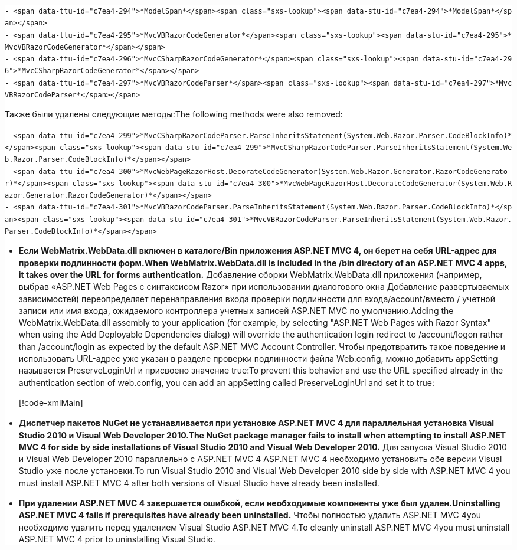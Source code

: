     - <span data-ttu-id="c7ea4-294">*ModelSpan*</span><span class="sxs-lookup"><span data-stu-id="c7ea4-294">*ModelSpan*</span></span>
    - <span data-ttu-id="c7ea4-295">*MvcVBRazorCodeGenerator*</span><span class="sxs-lookup"><span data-stu-id="c7ea4-295">*MvcVBRazorCodeGenerator*</span></span>
    - <span data-ttu-id="c7ea4-296">*MvcCSharpRazorCodeGenerator*</span><span class="sxs-lookup"><span data-stu-id="c7ea4-296">*MvcCSharpRazorCodeGenerator*</span></span>
    - <span data-ttu-id="c7ea4-297">*MvcVBRazorCodeParser*</span><span class="sxs-lookup"><span data-stu-id="c7ea4-297">*MvcVBRazorCodeParser*</span></span>

  <span data-ttu-id="c7ea4-298">Также были удалены следующие методы:</span><span class="sxs-lookup"><span data-stu-id="c7ea4-298">The following methods were also removed:</span></span> 

    - <span data-ttu-id="c7ea4-299">*MvcCSharpRazorCodeParser.ParseInheritsStatement(System.Web.Razor.Parser.CodeBlockInfo)*</span><span class="sxs-lookup"><span data-stu-id="c7ea4-299">*MvcCSharpRazorCodeParser.ParseInheritsStatement(System.Web.Razor.Parser.CodeBlockInfo)*</span></span>
    - <span data-ttu-id="c7ea4-300">*MvcWebPageRazorHost.DecorateCodeGenerator(System.Web.Razor.Generator.RazorCodeGenerator)*</span><span class="sxs-lookup"><span data-stu-id="c7ea4-300">*MvcWebPageRazorHost.DecorateCodeGenerator(System.Web.Razor.Generator.RazorCodeGenerator)*</span></span>
    - <span data-ttu-id="c7ea4-301">*MvcVBRazorCodeParser.ParseInheritsStatement(System.Web.Razor.Parser.CodeBlockInfo)*</span><span class="sxs-lookup"><span data-stu-id="c7ea4-301">*MvcVBRazorCodeParser.ParseInheritsStatement(System.Web.Razor.Parser.CodeBlockInfo)*</span></span>
- <span data-ttu-id="c7ea4-302">**Если WebMatrix.WebData.dll включен в каталоге/Bin приложения ASP.NET MVC 4, он берет на себя URL-адрес для проверки подлинности форм.**</span><span class="sxs-lookup"><span data-stu-id="c7ea4-302">**When WebMatrix.WebData.dll is included in the /bin directory of an ASP.NET MVC 4 apps, it takes over the URL for forms authentication.**</span></span> <span data-ttu-id="c7ea4-303">Добавление сборки WebMatrix.WebData.dll приложения (например, выбрав «ASP.NET Web Pages с синтаксисом Razor» при использовании диалогового окна Добавление развертываемых зависимостей) переопределяет перенаправления входа проверки подлинности для входа/account/вместо / учетной записи или имя входа, ожидаемого контроллера учетных записей ASP.NET MVC по умолчанию.</span><span class="sxs-lookup"><span data-stu-id="c7ea4-303">Adding the WebMatrix.WebData.dll assembly to your application (for example, by selecting "ASP.NET Web Pages with Razor Syntax" when using the Add Deployable Dependencies dialog) will override the authentication login redirect to /account/logon rather than /account/login as expected by the default ASP.NET MVC Account Controller.</span></span> <span data-ttu-id="c7ea4-304">Чтобы предотвратить такое поведение и использовать URL-адрес уже указан в разделе проверки подлинности файла Web.config, можно добавить appSetting называется PreserveLoginUrl и присвоено значение true:</span><span class="sxs-lookup"><span data-stu-id="c7ea4-304">To prevent this behavior and use the URL specified already in the authentication section of web.config, you can add an appSetting called PreserveLoginUrl and set it to true:</span></span> 

    [!code-xml[Main](mvc4-release-notes/samples/sample6.xml)]
- <span data-ttu-id="c7ea4-305">**Диспетчер пакетов NuGet не устанавливается при установке ASP.NET MVC 4 для параллельная установка Visual Studio 2010 и Visual Web Developer 2010.**</span><span class="sxs-lookup"><span data-stu-id="c7ea4-305">**The NuGet package manager fails to install when attempting to install ASP.NET MVC 4 for side by side installations of Visual Studio 2010 and Visual Web Developer 2010.**</span></span> <span data-ttu-id="c7ea4-306">Для запуска Visual Studio 2010 и Visual Web Developer 2010 параллельно с ASP.NET MVC 4 ASP.NET MVC 4 необходимо установить обе версии Visual Studio уже после установки.</span><span class="sxs-lookup"><span data-stu-id="c7ea4-306">To run Visual Studio 2010 and Visual Web Developer 2010 side by side with ASP.NET MVC 4 you must install ASP.NET MVC 4 after both versions of Visual Studio have already been installed.</span></span>
- <span data-ttu-id="c7ea4-307">**При удалении ASP.NET MVC 4 завершается ошибкой, если необходимые компоненты уже был удален.**</span><span class="sxs-lookup"><span data-stu-id="c7ea4-307">**Uninstalling ASP.NET MVC 4 fails if prerequisites have already been uninstalled.**</span></span> <span data-ttu-id="c7ea4-308">Чтобы полностью удалить ASP.NET MVC 4you необходимо удалить перед удалением Visual Studio ASP.NET MVC 4.</span><span class="sxs-lookup"><span data-stu-id="c7ea4-308">To cleanly uninstall ASP.NET MVC 4you must uninstall ASP.NET MVC 4 prior to uninstalling Visual Studio.</span></span>